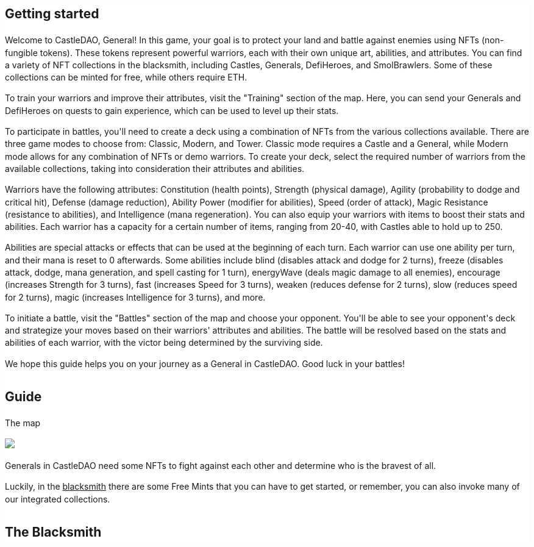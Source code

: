 ## Getting started
Welcome to CastleDAO, General! In this game, your goal is to protect your land and battle against enemies using NFTs (non-fungible tokens). These tokens represent powerful warriors, each with their own unique art, abilities, and attributes. You can find a variety of NFT collections in the blacksmith, including Castles, Generals, DefiHeroes, and SmolBrawlers. Some of these collections can be minted for free, while others require ETH.

To train your warriors and improve their attributes, visit the "Training" section of the map. Here, you can send your Generals and DefiHeroes on quests to gain experience, which can be used to level up their stats.

To participate in battles, you'll need to create a deck using a combination of NFTs from the various collections available. There are three game modes to choose from: Classic, Modern, and Tower. Classic mode requires a Castle and a General, while Modern mode allows for any combination of NFTs or demo warriors. To create your deck, select the required number of warriors from the available collections, taking into consideration their attributes and abilities.

Warriors have the following attributes: Constitution (health points), Strength (physical damage), Agility (probability to dodge and critical hit), Defense (damage reduction), Ability Power (modifier for abilities), Speed (order of attack), Magic Resistance (resistance to abilities), and Intelligence (mana regeneration). You can also equip your warriors with items to boost their stats and abilities. Each warrior has a capacity for a certain number of items, ranging from 20-40, with Castles able to hold up to 250.

Abilities are special attacks or effects that can be used at the beginning of each turn. Each warrior can use one ability per turn, and their mana is reset to 0 afterwards. Some abilities include blind (disables attack and dodge for 2 turns), freeze (disables attack, dodge, mana generation, and spell casting for 1 turn), energyWave (deals magic damage to all enemies), encourage (increases Strength for 3 turns), fast (increases Speed for 3 turns), weaken (reduces defense for 2 turns), slow (reduces speed for 2 turns), magic (increases Intelligence for 3 turns), and more.

To initiate a battle, visit the "Battles" section of the map and choose your opponent. You'll be able to see your opponent's deck and strategize your moves based on their warriors' attributes and abilities. The battle will be resolved based on the stats and abilities of each warrior, with the victor being determined by the surviving side.

We hope this guide helps you on your journey as a General in CastleDAO. Good luck in your battles!






## Guide 
The map

![](https://i.imgur.com/DMvFloD.png)

Generals in CastleDAO need some NFTs to fight against each other and determine who is the bravest of all. 

Luckily, in the [blacksmith](/blacksmith) there are some Free Mints that you can have to get started, or remember, you can also invoke many of our integrated collections.

## The Blacksmith
